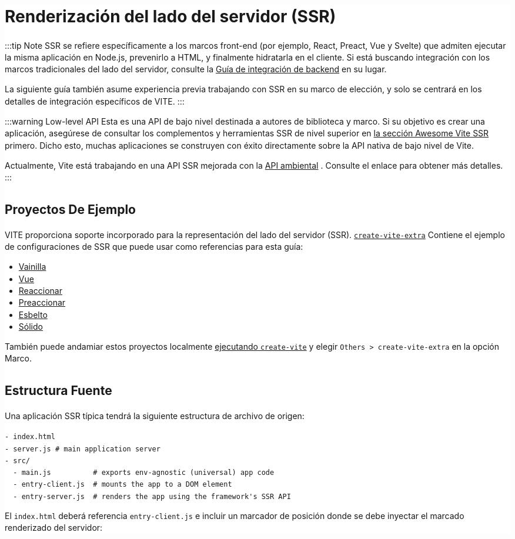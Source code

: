 # Renderización del lado del servidor (SSR)

:::tip Note
SSR se refiere específicamente a los marcos front-end (por ejemplo, React, Preact, Vue y Svelte) que admiten ejecutar la misma aplicación en Node.js, prevenirlo a HTML, y finalmente hidratarla en el cliente. Si está buscando integración con los marcos tradicionales del lado del servidor, consulte la [Guía de integración de backend](./backend-integration) en su lugar.

La siguiente guía también asume experiencia previa trabajando con SSR en su marco de elección, y solo se centrará en los detalles de integración específicos de VITE.
:::

:::warning Low-level API
Esta es una API de bajo nivel destinada a autores de biblioteca y marco. Si su objetivo es crear una aplicación, asegúrese de consultar los complementos y herramientas SSR de nivel superior en [la sección Awesome Vite SSR](https://github.com/vitejs/awesome-vite#ssr) primero. Dicho esto, muchas aplicaciones se construyen con éxito directamente sobre la API nativa de bajo nivel de Vite.

Actualmente, Vite está trabajando en una API SSR mejorada con la [API ambiental](https://github.com/vitejs/vite/discussions/16358) . Consulte el enlace para obtener más detalles.
:::

## Proyectos De Ejemplo

VITE proporciona soporte incorporado para la representación del lado del servidor (SSR). [`create-vite-extra`](https://github.com/bluwy/create-vite-extra) Contiene el ejemplo de configuraciones de SSR que puede usar como referencias para esta guía:

- [Vainilla](https://github.com/bluwy/create-vite-extra/tree/master/template-ssr-vanilla)
- [Vue](https://github.com/bluwy/create-vite-extra/tree/master/template-ssr-vue)
- [Reaccionar](https://github.com/bluwy/create-vite-extra/tree/master/template-ssr-react)
- [Preaccionar](https://github.com/bluwy/create-vite-extra/tree/master/template-ssr-preact)
- [Esbelto](https://github.com/bluwy/create-vite-extra/tree/master/template-ssr-svelte)
- [Sólido](https://github.com/bluwy/create-vite-extra/tree/master/template-ssr-solid)

También puede andamiar estos proyectos localmente [ejecutando `create-vite`](./index.md#scaffolding-your-first-vite-project) y elegir `Others > create-vite-extra` en la opción Marco.

## Estructura Fuente

Una aplicación SSR típica tendrá la siguiente estructura de archivo de origen:

```
- index.html
- server.js # main application server
- src/
  - main.js          # exports env-agnostic (universal) app code
  - entry-client.js  # mounts the app to a DOM element
  - entry-server.js  # renders the app using the framework's SSR API
```

El `index.html` deberá referencia `entry-client.js` e incluir un marcador de posición donde se debe inyectar el marcado renderizado del servidor:

